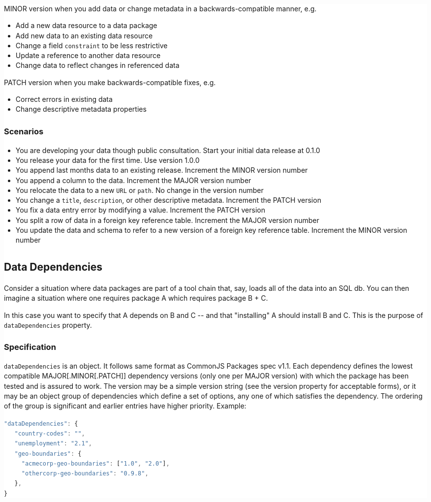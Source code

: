 MINOR version when you add data or change metadata in a backwards-compatible manner, e.g.

- Add a new data resource to a data package
- Add new data to an existing data resource
- Change a field `constraint` to be less restrictive
- Update a reference to another data resource
- Change data to reflect changes in referenced data

PATCH version when you make backwards-compatible fixes, e.g.

- Correct errors in existing data
- Change descriptive metadata properties

### Scenarios

- You are developing your data though public consultation. Start your initial data release at 0.1.0
- You release your data for the first time. Use version 1.0.0
- You append last months data to an existing release. Increment the MINOR version number
- You append a column to the data. Increment the MAJOR version number
- You relocate the data to a new `URL` or `path`. No change in the version number
- You change a `title`, `description`, or other descriptive metadata. Increment the PATCH version
- You fix a data entry error by modifying a value. Increment the PATCH version
- You split a row of data in a foreign key reference table. Increment the MAJOR version number
- You update the data and schema to refer to a new version of a foreign key reference table. Increment the MINOR version number

## Data Dependencies

Consider a situation where data packages are part of a tool chain that, say, loads all of the data into an SQL db. You can then imagine a situation where one requires package A which requires package B + C.

In this case you want to specify that A depends on B and C -- and that "installing" A should install B and C. This is the purpose of `dataDependencies` property.

### Specification

`dataDependencies` is an object. It follows same format as CommonJS Packages spec v1.1. Each dependency defines the lowest compatible MAJOR[.MINOR[.PATCH]] dependency versions (only one per MAJOR version) with which the package has been tested and is assured to work. The version may be a simple version string (see the version property for acceptable forms), or it may be an object group of dependencies which define a set of options, any one of which satisfies the dependency. The ordering of the group is significant and earlier entries have higher priority. Example:

```javascript
"dataDependencies": {
   "country-codes": "",
   "unemployment": "2.1",
   "geo-boundaries": {
     "acmecorp-geo-boundaries": ["1.0", "2.0"],
     "othercorp-geo-boundaries": "0.9.8",
   },
}
```


[issues]: https://github.com/frictionlessdata/specs/issues
[repo]: https://github.com/frictionlessdata/specs
[dr]: /data-resource/
[dp]: /data-package/